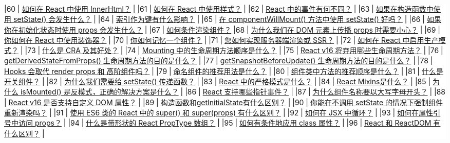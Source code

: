 |60 | [如何在 React 中使用 InnerHtml？](#60) |
|61 | [如何在 React 中使用样式？](#61) |
|62 | [React 中的事件有何不同？](#62) |
|63 | [如果在构造函数中使用 setState() 会发生什么？](#63) |
|64 | [索引作为键有什么影响？](#64) |
|65 | [在 componentWillMount() 方法中使用 setState() 好吗？](#65) |
|66 | [如果你在初始化状态时使用 props 会发生什么？](#66) |
|67 | [如何条件渲染组件？](#67)
|68 | [为什么我们在 DOM 元素上传播 props 时需要小心？](#68) |
|69 | [你如何在 React 中使用装饰器？](#69) |
|70 | [你如何记忆一个组件？](#70) |
|71 | [您如何实现服务器端渲染或 SSR？](#71) |
|72 | [如何在 React 中启用生产模式？](#72) |
|73 | [什么是 CRA 及其好处？](#73) |
|74 | [Mounting 中的生命周期方法顺序是什么？](#74) |
|75 | [React v16 将弃用哪些生命周期方法？](#75) |
|76 | [getDerivedStateFromProps() 生命周期方法的目的是什么？](#76) |
|77 | [getSnapshotBeforeUpdate() 生命周期方法的目的是什么？](#77) |
|78 | [Hooks 会取代 render props 和 高阶组件吗？](#78) |
|79 | [命名组件的推荐用法是什么？](#79) |
|80 | [组件类中方法的推荐顺序是什么？](#80) |
|81 | [什么是开关组件？](#81) |
|82 | [为什么我们需要给 setState() 传递函数？](#82) |
|83 | [React 中的严格模式是什么？](#83) |
|84 | [React Mixins是什么？](#84) |
|85 | [为什么 isMounted() 是反模式，正确的解决方案是什么？](#85) |
|86 | [React 支持哪些指针事件？](#86) |
|87 | [为什么组件名称要以大写字母开头？](#87) |
|88 | [React v16 是否支持自定义 DOM 属性？](#88) |
|89 | [构造函数和getInitialState有什么区别？](#89) |
|90 | [你能在不调用 setState 的情况下强制组件重新渲染吗？](#90) |
|91 | [使用 ES6 类的 React 中的 super() 和 super(props) 有什么区别？](#91) |
|92 | [如何在 JSX 中循环？](#92) |
|93 | [如何在属性引号中访问 props？](#93) |
|94 | [什么是带形状的 React PropType 数组？](#94) |
|95 | [如何有条件地应用 class 属性？](#95) |
|96 | [React 和 ReactDOM 有什么区别？](#96) |
